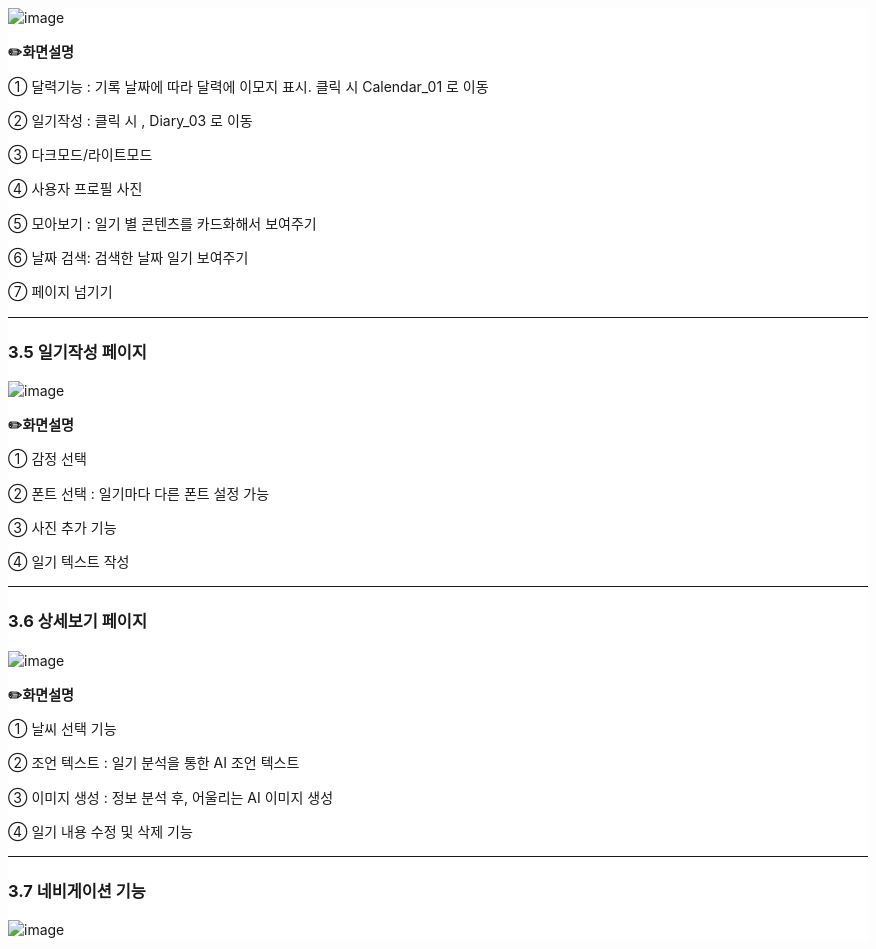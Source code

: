 <img width="600" alt="image" src="https://github.com/JS-A-CoreProject/DiaryFeelings/assets/116487398/6ec739c9-5e61-4f42-a4e4-4d5c90cd465c">



**✏️화면설명**

① 달력기능 : 기록 날짜에 따라 달력에 이모지 표시. 클릭 시 Calendar_01 로 이동

② 일기작성 : 클릭 시 , Diary_03 로 이동

③ 다크모드/라이트모드

④ 사용자 프로필 사진

⑤ 모아보기 : 일기 별 콘텐츠를 카드화해서 보여주기

⑥ 날짜 검색:  검색한 날짜 일기 보여주기 

⑦ 페이지 넘기기 

<hr/>

### 3.5 일기작성 페이지

<img width="600" alt="image" src="https://github.com/JS-A-CoreProject/DiaryFeelings/assets/116487398/b9b0fba6-6eeb-49e4-aea5-7ce640267a1a">


**✏️화면설명**

① 감정 선택 

② 폰트 선택 : 일기마다 다른 폰트 설정 가능

③ 사진 추가 기능

④ 일기 텍스트 작성 

<hr/>

### 3.6 상세보기 페이지 

<img width="600" alt="image" src="https://github.com/JS-A-CoreProject/DiaryFeelings/assets/116487398/52f3a7ec-f16f-47e1-9a1d-f58905b02db5">


**✏️화면설명**

① 날씨 선택  기능

② 조언 텍스트 : 일기 분석을 통한 AI 조언 텍스트

③ 이미지 생성 : 정보 분석 후, 어울리는 AI 이미지 생성

④ 일기 내용 수정 및 삭제 기능

<hr/>


### 3.7 네비게이션 기능 

<img width="650" alt="image" src="https://github.com/JS-A-CoreProject/DiaryFeelings/assets/116487398/4bcf8479-0582-428d-bcfa-225aa45d4927">
